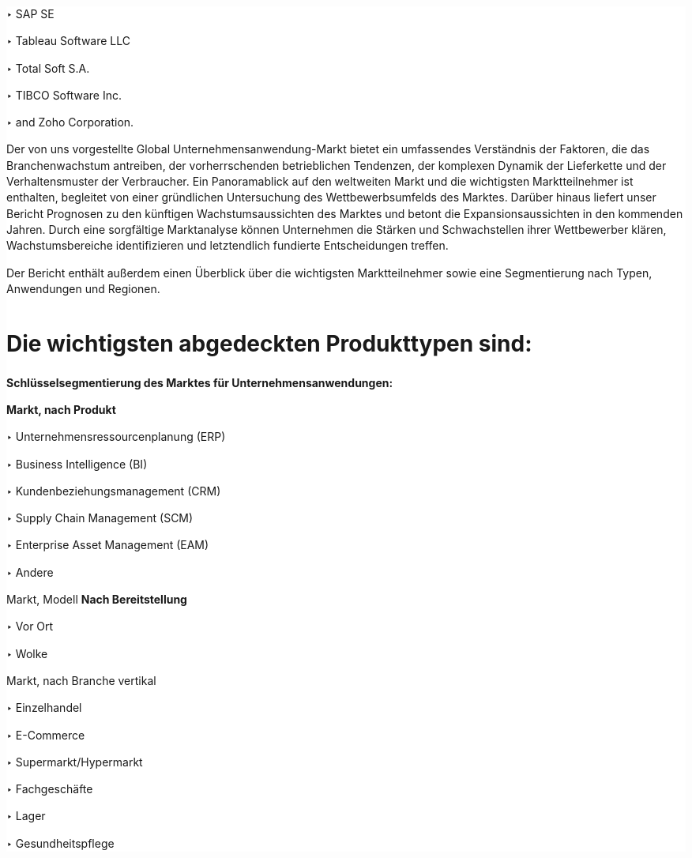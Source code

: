 ‣ SAP SE

‣ Tableau Software LLC

‣ Total Soft S.A.

‣ TIBCO Software Inc.

‣ and Zoho Corporation.

Der von uns vorgestellte Global Unternehmensanwendung-Markt bietet ein umfassendes Verständnis der Faktoren, die das Branchenwachstum antreiben, der vorherrschenden betrieblichen Tendenzen, der komplexen Dynamik der Lieferkette und der Verhaltensmuster der Verbraucher. Ein Panoramablick auf den weltweiten Markt und die wichtigsten Marktteilnehmer ist enthalten, begleitet von einer gründlichen Untersuchung des Wettbewerbsumfelds des Marktes. Darüber hinaus liefert unser Bericht Prognosen zu den künftigen Wachstumsaussichten des Marktes und betont die Expansionsaussichten in den kommenden Jahren. Durch eine sorgfältige Marktanalyse können Unternehmen die Stärken und Schwachstellen ihrer Wettbewerber klären, Wachstumsbereiche identifizieren und letztendlich fundierte Entscheidungen treffen.

Der Bericht enthält außerdem einen Überblick über die wichtigsten Marktteilnehmer sowie eine Segmentierung nach Typen, Anwendungen und Regionen.

# <strong>Die wichtigsten abgedeckten Produkttypen sind:</strong>

<strong>Schlüsselsegmentierung des Marktes für Unternehmensanwendungen:</strong> 

<Strong>Markt, nach Produkt</Strong>

‣ Unternehmensressourcenplanung (ERP)

‣ Business Intelligence (BI)

‣ Kundenbeziehungsmanagement (CRM)

‣ Supply Chain Management (SCM)

‣ Enterprise Asset Management (EAM)

‣ Andere

Markt, Modell <Strong>Nach Bereitstellung</Strong>

‣ Vor Ort

‣ Wolke


Markt, nach Branche vertikal

‣ Einzelhandel

‣ E-Commerce

‣ Supermarkt/Hypermarkt

‣ Fachgeschäfte

‣ Lager

‣ Gesundheitspflege
